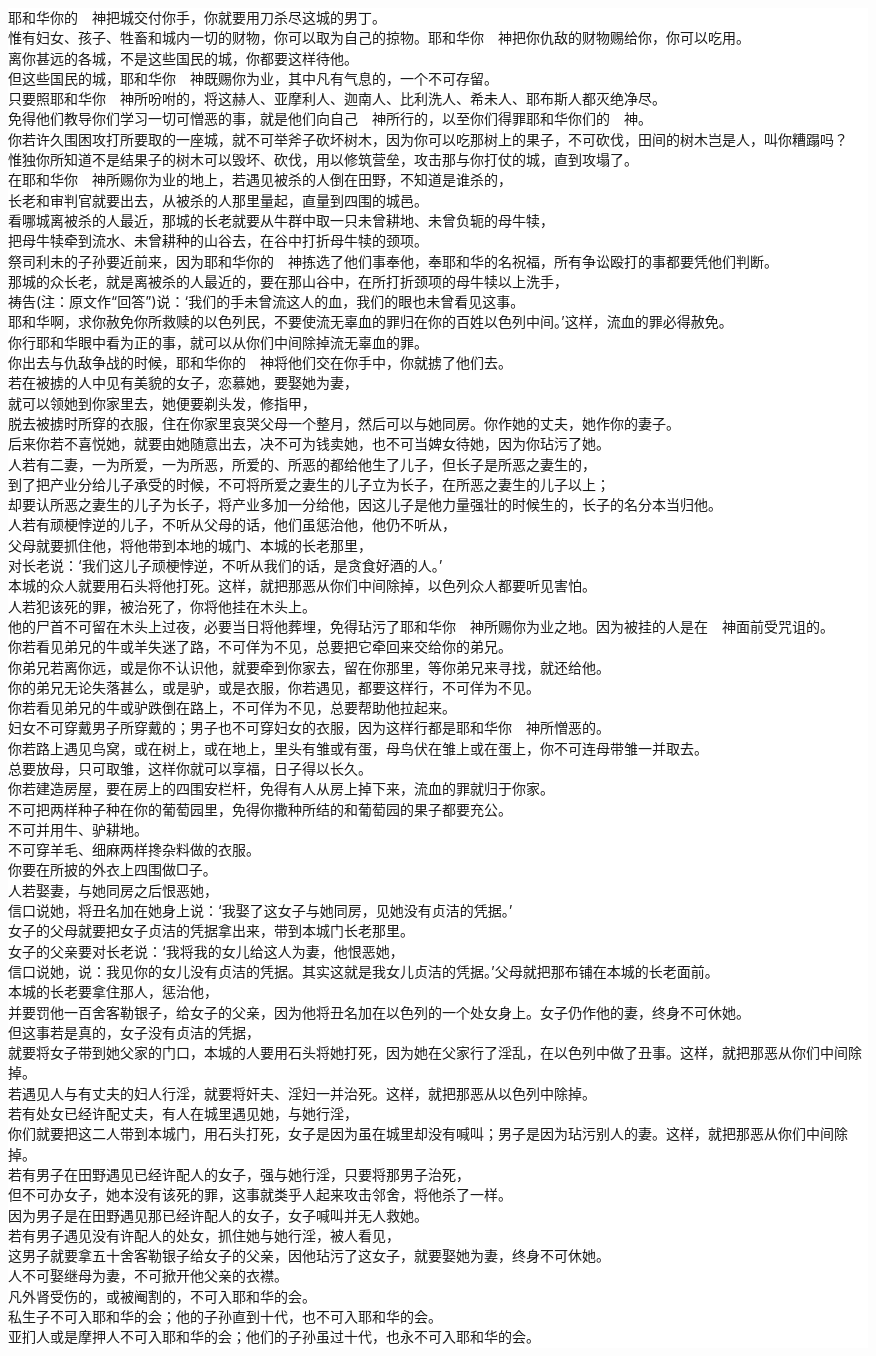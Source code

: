 耶和华你的　神把城交付你手，你就要用刀杀尽这城的男丁。  
惟有妇女、孩子、牲畜和城内一切的财物，你可以取为自己的掠物。耶和华你　神把你仇敌的财物赐给你，你可以吃用。  
离你甚远的各城，不是这些国民的城，你都要这样待他。  
但这些国民的城，耶和华你　神既赐你为业，其中凡有气息的，一个不可存留。  
只要照耶和华你　神所吩咐的，将这赫人、亚摩利人、迦南人、比利洗人、希未人、耶布斯人都灭绝净尽。  
免得他们教导你们学习一切可憎恶的事，就是他们向自己　神所行的，以至你们得罪耶和华你们的　神。  
你若许久围困攻打所要取的一座城，就不可举斧子砍坏树木，因为你可以吃那树上的果子，不可砍伐，田间的树木岂是人，叫你糟蹋吗？  
惟独你所知道不是结果子的树木可以毁坏、砍伐，用以修筑营垒，攻击那与你打仗的城，直到攻塌了。  
在耶和华你　神所赐你为业的地上，若遇见被杀的人倒在田野，不知道是谁杀的，  
长老和审判官就要出去，从被杀的人那里量起，直量到四围的城邑。  
看哪城离被杀的人最近，那城的长老就要从牛群中取一只未曾耕地、未曾负轭的母牛犊，  
把母牛犊牵到流水、未曾耕种的山谷去，在谷中打折母牛犊的颈项。  
祭司利未的子孙要近前来，因为耶和华你的　神拣选了他们事奉他，奉耶和华的名祝福，所有争讼殴打的事都要凭他们判断。  
那城的众长老，就是离被杀的人最近的，要在那山谷中，在所打折颈项的母牛犊以上洗手，  
祷告(注：原文作“回答”)说：‘我们的手未曾流这人的血，我们的眼也未曾看见这事。  
耶和华啊，求你赦免你所救赎的以色列民，不要使流无辜血的罪归在你的百姓以色列中间。’这样，流血的罪必得赦免。  
你行耶和华眼中看为正的事，就可以从你们中间除掉流无辜血的罪。  
你出去与仇敌争战的时候，耶和华你的　神将他们交在你手中，你就掳了他们去。  
若在被掳的人中见有美貌的女子，恋慕她，要娶她为妻，  
就可以领她到你家里去，她便要剃头发，修指甲，  
脱去被掳时所穿的衣服，住在你家里哀哭父母一个整月，然后可以与她同房。你作她的丈夫，她作你的妻子。  
后来你若不喜悦她，就要由她随意出去，决不可为钱卖她，也不可当婢女待她，因为你玷污了她。  
人若有二妻，一为所爱，一为所恶，所爱的、所恶的都给他生了儿子，但长子是所恶之妻生的，  
到了把产业分给儿子承受的时候，不可将所爱之妻生的儿子立为长子，在所恶之妻生的儿子以上；  
却要认所恶之妻生的儿子为长子，将产业多加一分给他，因这儿子是他力量强壮的时候生的，长子的名分本当归他。  
人若有顽梗悖逆的儿子，不听从父母的话，他们虽惩治他，他仍不听从，  
父母就要抓住他，将他带到本地的城门、本城的长老那里，  
对长老说：‘我们这儿子顽梗悖逆，不听从我们的话，是贪食好酒的人。’  
本城的众人就要用石头将他打死。这样，就把那恶从你们中间除掉，以色列众人都要听见害怕。  
人若犯该死的罪，被治死了，你将他挂在木头上。  
他的尸首不可留在木头上过夜，必要当日将他葬埋，免得玷污了耶和华你　神所赐你为业之地。因为被挂的人是在　神面前受咒诅的。  
你若看见弟兄的牛或羊失迷了路，不可佯为不见，总要把它牵回来交给你的弟兄。  
你弟兄若离你远，或是你不认识他，就要牵到你家去，留在你那里，等你弟兄来寻找，就还给他。  
你的弟兄无论失落甚么，或是驴，或是衣服，你若遇见，都要这样行，不可佯为不见。  
你若看见弟兄的牛或驴跌倒在路上，不可佯为不见，总要帮助他拉起来。  
妇女不可穿戴男子所穿戴的；男子也不可穿妇女的衣服，因为这样行都是耶和华你　神所憎恶的。  
你若路上遇见鸟窝，或在树上，或在地上，里头有雏或有蛋，母鸟伏在雏上或在蛋上，你不可连母带雏一并取去。  
总要放母，只可取雏，这样你就可以享福，日子得以长久。  
你若建造房屋，要在房上的四围安栏杆，免得有人从房上掉下来，流血的罪就归于你家。  
不可把两样种子种在你的葡萄园里，免得你撒种所结的和葡萄园的果子都要充公。  
不可并用牛、驴耕地。  
不可穿羊毛、细麻两样搀杂料做的衣服。  
你要在所披的外衣上四围做□子。  
人若娶妻，与她同房之后恨恶她，  
信口说她，将丑名加在她身上说：‘我娶了这女子与她同房，见她没有贞洁的凭据。’  
女子的父母就要把女子贞洁的凭据拿出来，带到本城门长老那里。  
女子的父亲要对长老说：‘我将我的女儿给这人为妻，他恨恶她，  
信口说她，说：我见你的女儿没有贞洁的凭据。其实这就是我女儿贞洁的凭据。’父母就把那布铺在本城的长老面前。  
本城的长老要拿住那人，惩治他，  
并要罚他一百舍客勒银子，给女子的父亲，因为他将丑名加在以色列的一个处女身上。女子仍作他的妻，终身不可休她。  
但这事若是真的，女子没有贞洁的凭据，  
就要将女子带到她父家的门口，本城的人要用石头将她打死，因为她在父家行了淫乱，在以色列中做了丑事。这样，就把那恶从你们中间除掉。  
若遇见人与有丈夫的妇人行淫，就要将奸夫、淫妇一并治死。这样，就把那恶从以色列中除掉。  
若有处女已经许配丈夫，有人在城里遇见她，与她行淫，  
你们就要把这二人带到本城门，用石头打死，女子是因为虽在城里却没有喊叫；男子是因为玷污别人的妻。这样，就把那恶从你们中间除掉。  
若有男子在田野遇见已经许配人的女子，强与她行淫，只要将那男子治死，  
但不可办女子，她本没有该死的罪，这事就类乎人起来攻击邻舍，将他杀了一样。  
因为男子是在田野遇见那已经许配人的女子，女子喊叫并无人救她。  
若有男子遇见没有许配人的处女，抓住她与她行淫，被人看见，  
这男子就要拿五十舍客勒银子给女子的父亲，因他玷污了这女子，就要娶她为妻，终身不可休她。  
人不可娶继母为妻，不可掀开他父亲的衣襟。  
凡外肾受伤的，或被阉割的，不可入耶和华的会。  
私生子不可入耶和华的会；他的子孙直到十代，也不可入耶和华的会。  
亚扪人或是摩押人不可入耶和华的会；他们的子孙虽过十代，也永不可入耶和华的会。  